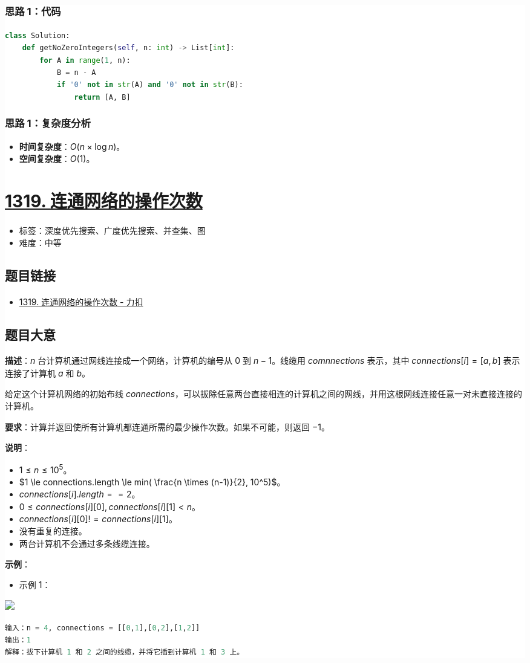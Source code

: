 ### 思路 1：代码

```python
class Solution:
    def getNoZeroIntegers(self, n: int) -> List[int]:
        for A in range(1, n):
            B = n - A
            if '0' not in str(A) and '0' not in str(B):
                return [A, B]
```

### 思路 1：复杂度分析

- **时间复杂度**：$O(n \times \log n)$。
- **空间复杂度**：$O(1)$。

# [1319. 连通网络的操作次数](https://leetcode.cn/problems/number-of-operations-to-make-network-connected/)

- 标签：深度优先搜索、广度优先搜索、并查集、图
- 难度：中等

## 题目链接

- [1319. 连通网络的操作次数 - 力扣](https://leetcode.cn/problems/number-of-operations-to-make-network-connected/)

## 题目大意

**描述**：$n$ 台计算机通过网线连接成一个网络，计算机的编号从 $0$ 到 $n - 1$。线缆用 $comnnections$ 表示，其中 $connections[i] = [a, b]$ 表示连接了计算机 $a$ 和 $b$。

给定这个计算机网络的初始布线 $connections$，可以拔除任意两台直接相连的计算机之间的网线，并用这根网线连接任意一对未直接连接的计算机。

**要求**：计算并返回使所有计算机都连通所需的最少操作次数。如果不可能，则返回 $-1$。

**说明**：

- $1 \le n \le 10^5$。
- $1 \le connections.length \le min( \frac{n \times (n-1)}{2}, 10^5)$。
- $connections[i].length == 2$。
- $0 \le connections[i][0], connections[i][1] < n$。
- $connections[i][0] != connections[i][1]$。
- 没有重复的连接。
- 两台计算机不会通过多条线缆连接。

**示例**：

- 示例 1：

![](https://assets.leetcode-cn.com/aliyun-lc-upload/uploads/2020/01/11/sample_1_1677.png)

```python
输入：n = 4, connections = [[0,1],[0,2],[1,2]]
输出：1
解释：拔下计算机 1 和 2 之间的线缆，并将它插到计算机 1 和 3 上。
```

